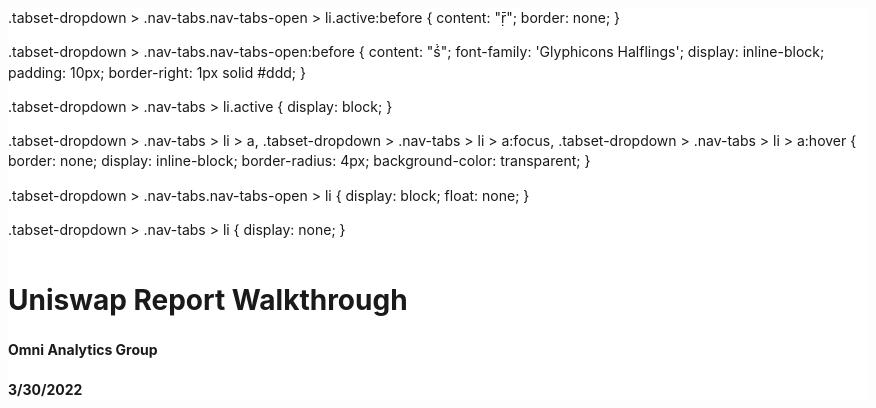 .tabset-dropdown > .nav-tabs.nav-tabs-open > li.active:before {
  content: "&#xe258;";
  border: none;
}

.tabset-dropdown > .nav-tabs.nav-tabs-open:before {
  content: "";
  font-family: 'Glyphicons Halflings';
  display: inline-block;
  padding: 10px;
  border-right: 1px solid #ddd;
}

.tabset-dropdown > .nav-tabs > li.active {
  display: block;
}

.tabset-dropdown > .nav-tabs > li > a,
.tabset-dropdown > .nav-tabs > li > a:focus,
.tabset-dropdown > .nav-tabs > li > a:hover {
  border: none;
  display: inline-block;
  border-radius: 4px;
  background-color: transparent;
}

.tabset-dropdown > .nav-tabs.nav-tabs-open > li {
  display: block;
  float: none;
}

.tabset-dropdown > .nav-tabs > li {
  display: none;
}
</style>






</head>

<body>


<div class="container-fluid main-container">




<div id="header">



<h1 class="title toc-ignore">Uniswap Report Walkthrough</h1>
<h4 class="author">Omni Analytics Group</h4>
<h4 class="date">3/30/2022</h4>

</div>
